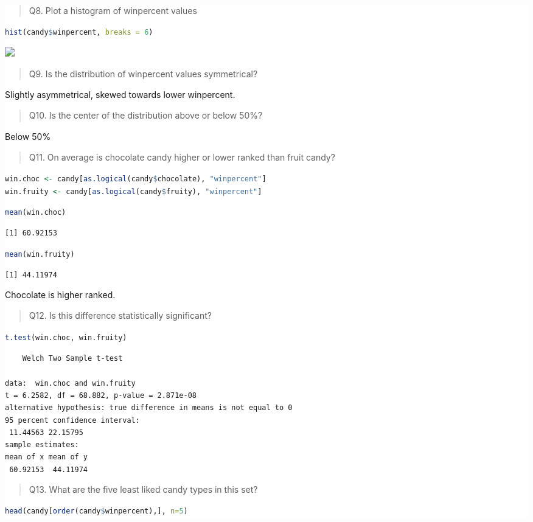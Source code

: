 > Q8. Plot a histogram of winpercent values

``` r
hist(candy$winpercent, breaks = 6)
```

![](class10.markdown_strict_files/figure-markdown_strict/unnamed-chunk-8-1.png)

> Q9. Is the distribution of winpercent values symmetrical?

Slightly asymmetrical, skewed towards lower winpercent.

> Q10. Is the center of the distribution above or below 50%?

Below 50%

> Q11. On average is chocolate candy higher or lower ranked than fruit
> candy?

``` r
win.choc <- candy[as.logical(candy$chocolate), "winpercent"]
win.fruity <- candy[as.logical(candy$fruity), "winpercent"]
```

``` r
mean(win.choc)
```

    [1] 60.92153

``` r
mean(win.fruity)
```

    [1] 44.11974

Chocolate is higher ranked.

> Q12. Is this difference statistically significant?

``` r
t.test(win.choc, win.fruity)
```


        Welch Two Sample t-test

    data:  win.choc and win.fruity
    t = 6.2582, df = 68.882, p-value = 2.871e-08
    alternative hypothesis: true difference in means is not equal to 0
    95 percent confidence interval:
     11.44563 22.15795
    sample estimates:
    mean of x mean of y 
     60.92153  44.11974 

> Q13. What are the five least liked candy types in this set?

``` r
head(candy[order(candy$winpercent),], n=5)
```
